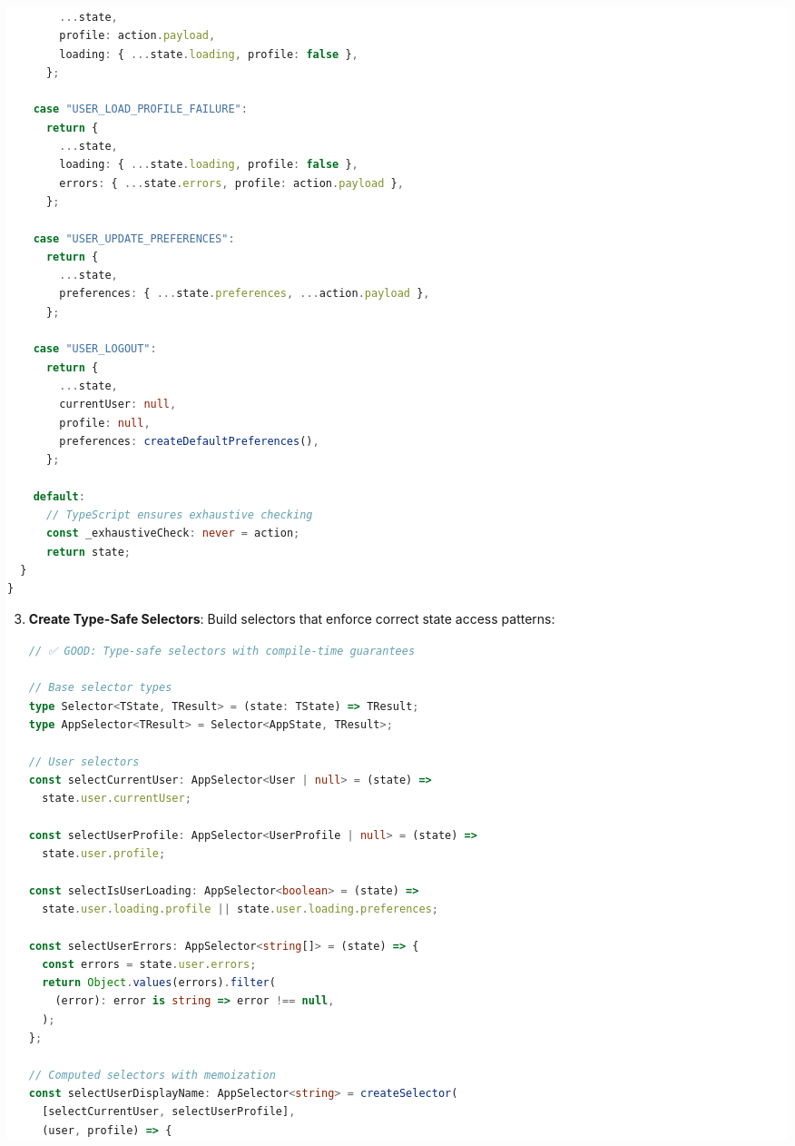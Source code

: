    ```typescript
           ...state,
           profile: action.payload,
           loading: { ...state.loading, profile: false },
         };

       case "USER_LOAD_PROFILE_FAILURE":
         return {
           ...state,
           loading: { ...state.loading, profile: false },
           errors: { ...state.errors, profile: action.payload },
         };

       case "USER_UPDATE_PREFERENCES":
         return {
           ...state,
           preferences: { ...state.preferences, ...action.payload },
         };

       case "USER_LOGOUT":
         return {
           ...state,
           currentUser: null,
           profile: null,
           preferences: createDefaultPreferences(),
         };

       default:
         // TypeScript ensures exhaustive checking
         const _exhaustiveCheck: never = action;
         return state;
     }
   }
   ```

3. **Create Type-Safe Selectors**: Build selectors that enforce correct state access patterns:

   ```typescript
   // ✅ GOOD: Type-safe selectors with compile-time guarantees

   // Base selector types
   type Selector<TState, TResult> = (state: TState) => TResult;
   type AppSelector<TResult> = Selector<AppState, TResult>;

   // User selectors
   const selectCurrentUser: AppSelector<User | null> = (state) =>
     state.user.currentUser;

   const selectUserProfile: AppSelector<UserProfile | null> = (state) =>
     state.user.profile;

   const selectIsUserLoading: AppSelector<boolean> = (state) =>
     state.user.loading.profile || state.user.loading.preferences;

   const selectUserErrors: AppSelector<string[]> = (state) => {
     const errors = state.user.errors;
     return Object.values(errors).filter(
       (error): error is string => error !== null,
     );
   };

   // Computed selectors with memoization
   const selectUserDisplayName: AppSelector<string> = createSelector(
     [selectCurrentUser, selectUserProfile],
     (user, profile) => {
   ```